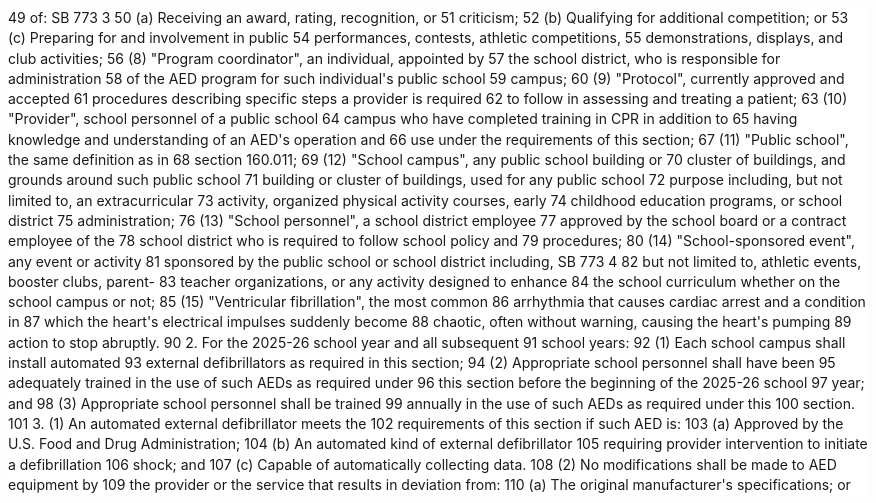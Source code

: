 49 of:
SB 773 3
50 (a) Receiving an award, rating, recognition, or
51 criticism;
52 (b) Qualifying for additional competition; or
53 (c) Preparing for and involvement in public
54 performances, contests, athletic competitions,
55 demonstrations, displays, and club activities;
56 (8) "Program coordinator", an individual, appointed by
57 the school district, who is responsible for administration
58 of the AED program for such individual's public school
59 campus;
60 (9) "Protocol", currently approved and accepted
61 procedures describing specific steps a provider is required
62 to follow in assessing and treating a patient;
63 (10) "Provider", school personnel of a public school
64 campus who have completed training in CPR in addition to
65 having knowledge and understanding of an AED's operation and
66 use under the requirements of this section;
67 (11) "Public school", the same definition as in
68 section 160.011;
69 (12) "School campus", any public school building or
70 cluster of buildings, and grounds around such public school
71 building or cluster of buildings, used for any public school
72 purpose including, but not limited to, an extracurricular
73 activity, organized physical activity courses, early
74 childhood education programs, or school district
75 administration;
76 (13) "School personnel", a school district employee
77 approved by the school board or a contract employee of the
78 school district who is required to follow school policy and
79 procedures;
80 (14) "School-sponsored event", any event or activity
81 sponsored by the public school or school district including,
SB 773 4
82 but not limited to, athletic events, booster clubs, parent-
83 teacher organizations, or any activity designed to enhance
84 the school curriculum whether on the school campus or not;
85 (15) "Ventricular fibrillation", the most common
86 arrhythmia that causes cardiac arrest and a condition in
87 which the heart's electrical impulses suddenly become
88 chaotic, often without warning, causing the heart's pumping
89 action to stop abruptly.
90 2. For the 2025-26 school year and all subsequent
91 school years:
92 (1) Each school campus shall install automated
93 external defibrillators as required in this section;
94 (2) Appropriate school personnel shall have been
95 adequately trained in the use of such AEDs as required under
96 this section before the beginning of the 2025-26 school
97 year; and
98 (3) Appropriate school personnel shall be trained
99 annually in the use of such AEDs as required under this
100 section.
101 3. (1) An automated external defibrillator meets the
102 requirements of this section if such AED is:
103 (a) Approved by the U.S. Food and Drug Administration;
104 (b) An automated kind of external defibrillator
105 requiring provider intervention to initiate a defibrillation
106 shock; and
107 (c) Capable of automatically collecting data.
108 (2) No modifications shall be made to AED equipment by
109 the provider or the service that results in deviation from:
110 (a) The original manufacturer's specifications; or